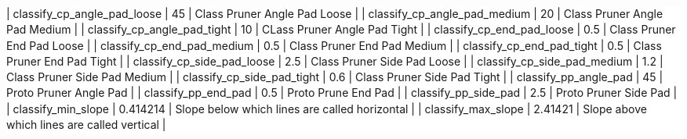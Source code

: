 | classify_cp_angle_pad_loose                              | 45          | Class Pruner Angle Pad Loose                                                                                                                                                                                                                                                                                                         |
| classify_cp_angle_pad_medium                             | 20          | Class Pruner Angle Pad Medium                                                                                                                                                                                                                                                                                                        |
| classify_cp_angle_pad_tight                              | 10          | CLass Pruner Angle Pad Tight                                                                                                                                                                                                                                                                                                         |
| classify_cp_end_pad_loose                                | 0.5         | Class Pruner End Pad Loose                                                                                                                                                                                                                                                                                                           |
| classify_cp_end_pad_medium                               | 0.5         | Class Pruner End Pad Medium                                                                                                                                                                                                                                                                                                          |
| classify_cp_end_pad_tight                                | 0.5         | Class Pruner End Pad Tight                                                                                                                                                                                                                                                                                                           |
| classify_cp_side_pad_loose                               | 2.5         | Class Pruner Side Pad Loose                                                                                                                                                                                                                                                                                                          |
| classify_cp_side_pad_medium                              | 1.2         | Class Pruner Side Pad Medium                                                                                                                                                                                                                                                                                                         |
| classify_cp_side_pad_tight                               | 0.6         | Class Pruner Side Pad Tight                                                                                                                                                                                                                                                                                                          |
| classify_pp_angle_pad                                    | 45          | Proto Pruner Angle Pad                                                                                                                                                                                                                                                                                                               |
| classify_pp_end_pad                                      | 0.5         | Proto Prune End Pad                                                                                                                                                                                                                                                                                                                  |
| classify_pp_side_pad                                     | 2.5         | Proto Pruner Side Pad                                                                                                                                                                                                                                                                                                                |
| classify_min_slope                                       | 0.414214    | Slope below which lines are called horizontal                                                                                                                                                                                                                                                                                        |
| classify_max_slope                                       | 2.41421     | Slope above which lines are called vertical                                                                                                                                                                                                                                                                                          |